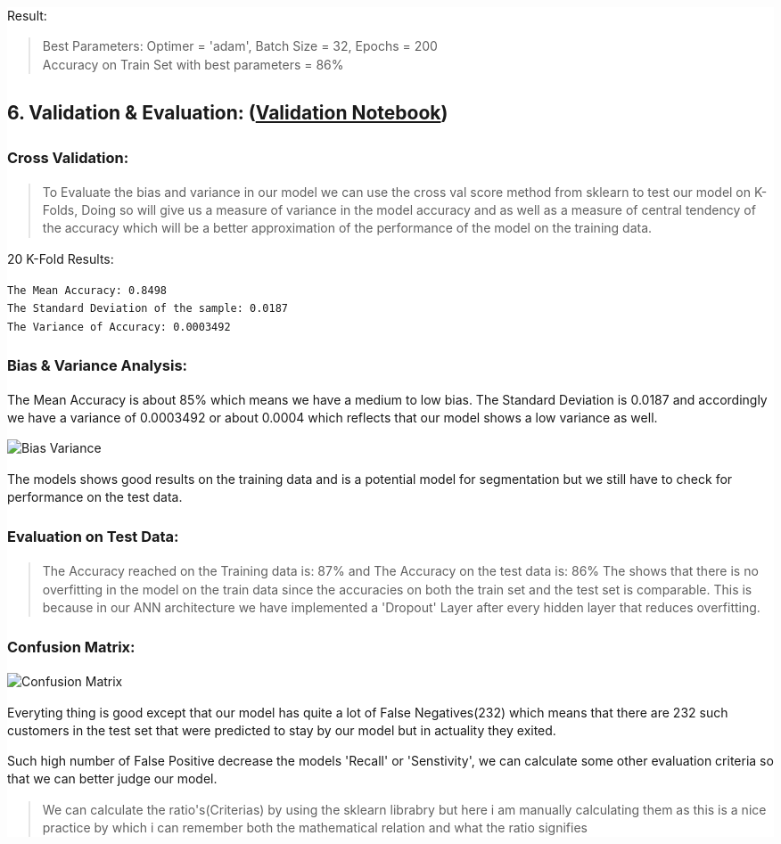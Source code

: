 Result:

> Best Parameters: Optimer = 'adam', Batch Size = 32, Epochs = 200  
> Accuracy on Train Set with best parameters = 86%

## 6. Validation & Evaluation: ([Validation Notebook](https://github.com/ITrustNumbers/Churn_Segmentation_Modelling_ANN/blob/master/Validation.ipynb))

### Cross Validation:

> To Evaluate the bias and variance in our model we can use the cross val score method from sklearn to test our model on K-Folds, Doing so will give us a measure of variance in the model accuracy and as well as a measure of central tendency of the accuracy which will be a better approximation of the performance of the model on the training data.

20 K-Fold Results:

    The Mean Accuracy: 0.8498
    The Standard Deviation of the sample: 0.0187
    The Variance of Accuracy: 0.0003492
    
### Bias & Variance Analysis:

The Mean Accuracy is about 85% which means we have a medium to low bias.
The Standard Deviation is 0.0187 and accordingly we have a variance of 0.0003492 or about 0.0004 which reflects that our model shows a low variance as well.

![Bias Variance](https://github.com/ITrustNumbers/Churn_Segmentation_Modelling_ANN/blob/master/_images/Bias-Variance.png)

The models shows good results on the training data and is a potential model for segmentation but we still have to check for performance on the test data.

### Evaluation on Test Data:

>The Accuracy reached on the Training data is: 87% and The Accuracy on the test data is: 86%
The shows that there is no overfitting in the model on the train data since the accuracies on both the train set and the test set is comparable.
This is because in our ANN architecture we have implemented a 'Dropout' Layer after every hidden layer that reduces overfitting.

### Confusion Matrix:

![Confusion Matrix](https://github.com/ITrustNumbers/Churn_Segmentation_Modelling_ANN/blob/master/Visualizations/Confusion_Matrix.png)


Everyting thing is good except that our model has quite a lot of False Negatives(232) which means that there are 232 such customers in the test set that were predicted to stay by our model but in actuality they exited.  

Such high number of False Positive decrease the models 'Recall' or 'Senstivity', we can calculate some other evaluation criteria so that we can better judge our model. 

>We can calculate the ratio's(Criterias) by using the sklearn librabry but here i am manually calculating them as this is a nice practice by which i can remember both the mathematical relation and what the ratio signifies

